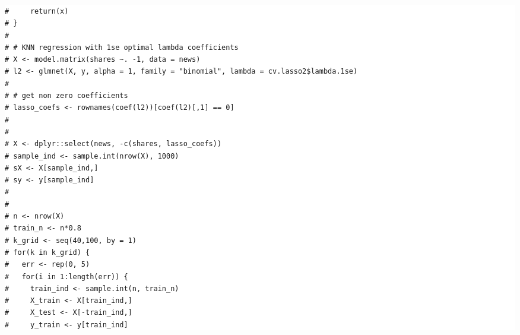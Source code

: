     #     return(x)
    # }
    # 
    # # KNN regression with 1se optimal lambda coefficients
    # X <- model.matrix(shares ~. -1, data = news)
    # l2 <- glmnet(X, y, alpha = 1, family = "binomial", lambda = cv.lasso2$lambda.1se)
    # 
    # # get non zero coefficients
    # lasso_coefs <- rownames(coef(l2))[coef(l2)[,1] == 0]
    # 
    # 
    # X <- dplyr::select(news, -c(shares, lasso_coefs))
    # sample_ind <- sample.int(nrow(X), 1000)
    # sX <- X[sample_ind,]
    # sy <- y[sample_ind]
    # 
    # 
    # n <- nrow(X)
    # train_n <- n*0.8
    # k_grid <- seq(40,100, by = 1)
    # for(k in k_grid) {
    #   err <- rep(0, 5)
    #   for(i in 1:length(err)) {
    #     train_ind <- sample.int(n, train_n)
    #     X_train <- X[train_ind,]
    #     X_test <- X[-train_ind,]
    #     y_train <- y[train_ind]